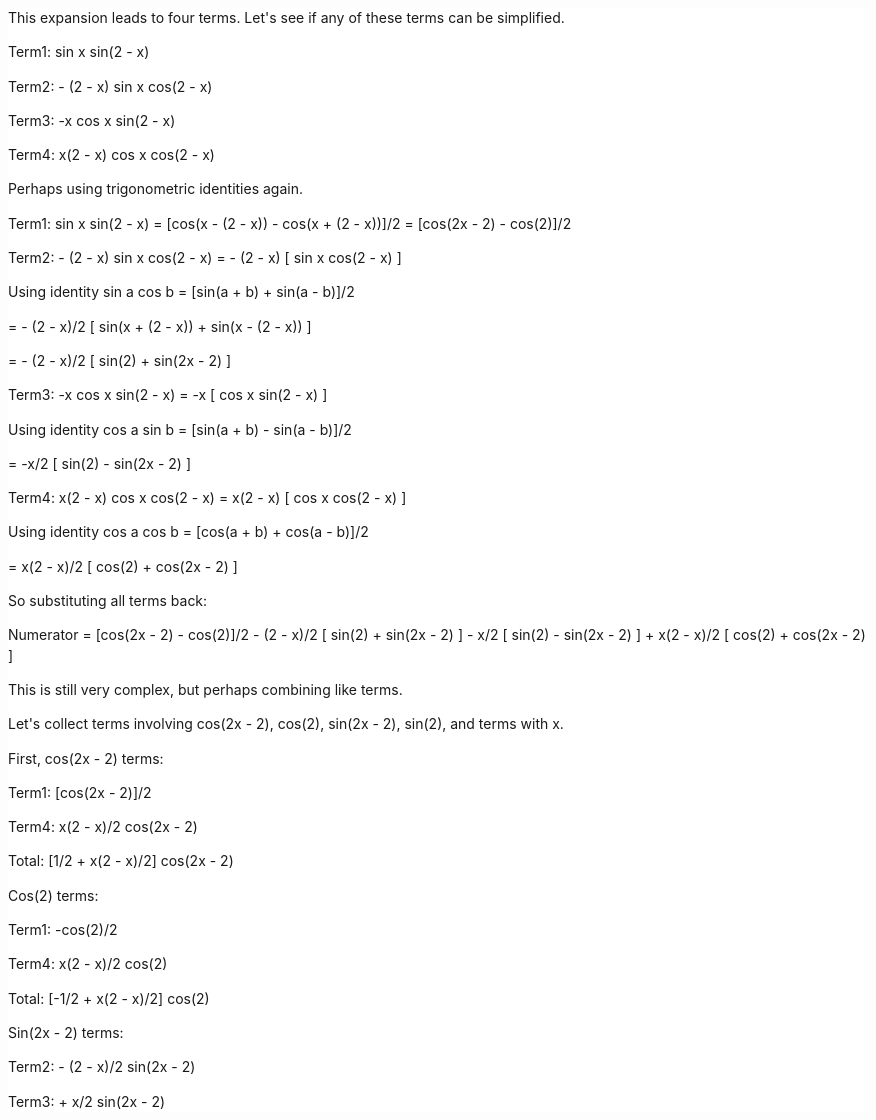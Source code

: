 This expansion leads to four terms. Let's see if any of these terms can be simplified.

Term1: sin x sin(2 - x)

Term2: - (2 - x) sin x cos(2 - x)

Term3: -x cos x sin(2 - x)

Term4: x(2 - x) cos x cos(2 - x)

Perhaps using trigonometric identities again.

Term1: sin x sin(2 - x) = [cos(x - (2 - x)) - cos(x + (2 - x))]/2 = [cos(2x - 2) - cos(2)]/2

Term2: - (2 - x) sin x cos(2 - x) = - (2 - x) [ sin x cos(2 - x) ]

Using identity sin a cos b = [sin(a + b) + sin(a - b)]/2

= - (2 - x)/2 [ sin(x + (2 - x)) + sin(x - (2 - x)) ]

= - (2 - x)/2 [ sin(2) + sin(2x - 2) ]

Term3: -x cos x sin(2 - x) = -x [ cos x sin(2 - x) ]

Using identity cos a sin b = [sin(a + b) - sin(a - b)]/2

= -x/2 [ sin(2) - sin(2x - 2) ]

Term4: x(2 - x) cos x cos(2 - x) = x(2 - x) [ cos x cos(2 - x) ]

Using identity cos a cos b = [cos(a + b) + cos(a - b)]/2

= x(2 - x)/2 [ cos(2) + cos(2x - 2) ]

So substituting all terms back:

Numerator = [cos(2x - 2) - cos(2)]/2 - (2 - x)/2 [ sin(2) + sin(2x - 2) ] - x/2 [ sin(2) - sin(2x - 2) ] + x(2 - x)/2 [ cos(2) + cos(2x - 2) ]

This is still very complex, but perhaps combining like terms.

Let's collect terms involving cos(2x - 2), cos(2), sin(2x - 2), sin(2), and terms with x.

First, cos(2x - 2) terms:

Term1: [cos(2x - 2)]/2

Term4: x(2 - x)/2 cos(2x - 2)

Total: [1/2 + x(2 - x)/2] cos(2x - 2)

Cos(2) terms:

Term1: -cos(2)/2

Term4: x(2 - x)/2 cos(2)

Total: [-1/2 + x(2 - x)/2] cos(2)

Sin(2x - 2) terms:

Term2: - (2 - x)/2 sin(2x - 2)

Term3: + x/2 sin(2x - 2)
